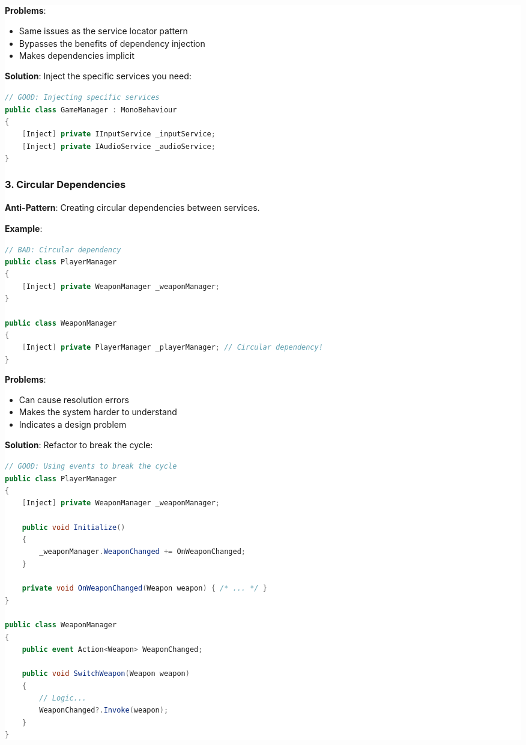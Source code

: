 **Problems**:
- Same issues as the service locator pattern
- Bypasses the benefits of dependency injection
- Makes dependencies implicit

**Solution**: Inject the specific services you need:
```csharp
// GOOD: Injecting specific services
public class GameManager : MonoBehaviour
{
    [Inject] private IInputService _inputService;
    [Inject] private IAudioService _audioService;
}
```

### 3. Circular Dependencies

**Anti-Pattern**: Creating circular dependencies between services.

**Example**:
```csharp
// BAD: Circular dependency
public class PlayerManager
{
    [Inject] private WeaponManager _weaponManager;
}

public class WeaponManager
{
    [Inject] private PlayerManager _playerManager; // Circular dependency!
}
```

**Problems**:
- Can cause resolution errors
- Makes the system harder to understand
- Indicates a design problem

**Solution**: Refactor to break the cycle:
```csharp
// GOOD: Using events to break the cycle
public class PlayerManager
{
    [Inject] private WeaponManager _weaponManager;
    
    public void Initialize()
    {
        _weaponManager.WeaponChanged += OnWeaponChanged;
    }
    
    private void OnWeaponChanged(Weapon weapon) { /* ... */ }
}

public class WeaponManager
{
    public event Action<Weapon> WeaponChanged;
    
    public void SwitchWeapon(Weapon weapon)
    {
        // Logic...
        WeaponChanged?.Invoke(weapon);
    }
}
```
